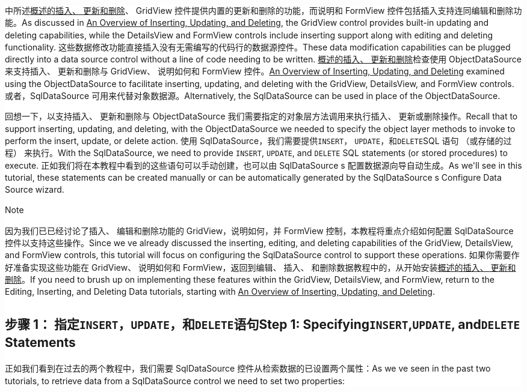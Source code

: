 <span data-ttu-id="2bb0c-110">中所述[概述的插入、 更新和删除](../editing-inserting-and-deleting-data/an-overview-of-inserting-updating-and-deleting-data-cs.md)、 GridView 控件提供内置的更新和删除的功能，而说明和 FormView 控件包括插入支持连同编辑和删除功能。</span><span class="sxs-lookup"><span data-stu-id="2bb0c-110">As discussed in [An Overview of Inserting, Updating, and Deleting](../editing-inserting-and-deleting-data/an-overview-of-inserting-updating-and-deleting-data-cs.md), the GridView control provides built-in updating and deleting capabilities, while the DetailsView and FormView controls include inserting support along with editing and deleting functionality.</span></span> <span data-ttu-id="2bb0c-111">这些数据修改功能直接插入没有无需编写的代码行的数据源控件。</span><span class="sxs-lookup"><span data-stu-id="2bb0c-111">These data modification capabilities can be plugged directly into a data source control without a line of code needing to be written.</span></span> <span data-ttu-id="2bb0c-112">[概述的插入、 更新和删除](../editing-inserting-and-deleting-data/an-overview-of-inserting-updating-and-deleting-data-cs.md)检查使用 ObjectDataSource 来支持插入、 更新和删除与 GridView、 说明如何和 FormView 控件。</span><span class="sxs-lookup"><span data-stu-id="2bb0c-112">[An Overview of Inserting, Updating, and Deleting](../editing-inserting-and-deleting-data/an-overview-of-inserting-updating-and-deleting-data-cs.md) examined using the ObjectDataSource to facilitate inserting, updating, and deleting with the GridView, DetailsView, and FormView controls.</span></span> <span data-ttu-id="2bb0c-113">或者，SqlDataSource 可用来代替对象数据源。</span><span class="sxs-lookup"><span data-stu-id="2bb0c-113">Alternatively, the SqlDataSource can be used in place of the ObjectDataSource.</span></span>

<span data-ttu-id="2bb0c-114">回想一下，以支持插入、 更新和删除与 ObjectDataSource 我们需要指定的对象层方法调用来执行插入、 更新或删除操作。</span><span class="sxs-lookup"><span data-stu-id="2bb0c-114">Recall that to support inserting, updating, and deleting, with the ObjectDataSource we needed to specify the object layer methods to invoke to perform the insert, update, or delete action.</span></span> <span data-ttu-id="2bb0c-115">使用 SqlDataSource，我们需要提供`INSERT`， `UPDATE`，和`DELETE`SQL 语句 （或存储的过程） 来执行。</span><span class="sxs-lookup"><span data-stu-id="2bb0c-115">With the SqlDataSource, we need to provide `INSERT`, `UPDATE`, and `DELETE` SQL statements (or stored procedures) to execute.</span></span> <span data-ttu-id="2bb0c-116">正如我们将在本教程中看到的这些语句可以手动创建，也可以由 SqlDataSource s 配置数据源向导自动生成。</span><span class="sxs-lookup"><span data-stu-id="2bb0c-116">As we'll see in this tutorial, these statements can be created manually or can be automatically generated by the SqlDataSource s Configure Data Source wizard.</span></span>

> [!NOTE]
> <span data-ttu-id="2bb0c-117">因为我们已已经讨论了插入、 编辑和删除功能的 GridView，说明如何，并 FormView 控制，本教程将重点介绍如何配置 SqlDataSource 控件以支持这些操作。</span><span class="sxs-lookup"><span data-stu-id="2bb0c-117">Since we ve already discussed the inserting, editing, and deleting capabilities of the GridView, DetailsView, and FormView controls, this tutorial will focus on configuring the SqlDataSource control to support these operations.</span></span> <span data-ttu-id="2bb0c-118">如果你需要作好准备实现这些功能在 GridView、 说明如何和 FormView，返回到编辑、 插入、 和删除数据教程中的，从开始安装[概述的插入、 更新和删除](../editing-inserting-and-deleting-data/an-overview-of-inserting-updating-and-deleting-data-cs.md)。</span><span class="sxs-lookup"><span data-stu-id="2bb0c-118">If you need to brush up on implementing these features within the GridView, DetailsView, and FormView, return to the Editing, Inserting, and Deleting Data tutorials, starting with [An Overview of Inserting, Updating, and Deleting](../editing-inserting-and-deleting-data/an-overview-of-inserting-updating-and-deleting-data-cs.md).</span></span>


## <a name="step-1-specifyinginsertupdate-anddeletestatements"></a><span data-ttu-id="2bb0c-119">步骤 1： 指定`INSERT`，`UPDATE`，和`DELETE`语句</span><span class="sxs-lookup"><span data-stu-id="2bb0c-119">Step 1: Specifying`INSERT`,`UPDATE`, and`DELETE`Statements</span></span>

<span data-ttu-id="2bb0c-120">正如我们看到在过去的两个教程中，我们需要 SqlDataSource 控件从检索数据的已设置两个属性：</span><span class="sxs-lookup"><span data-stu-id="2bb0c-120">As we ve seen in the past two tutorials, to retrieve data from a SqlDataSource control we need to set two properties:</span></span>
